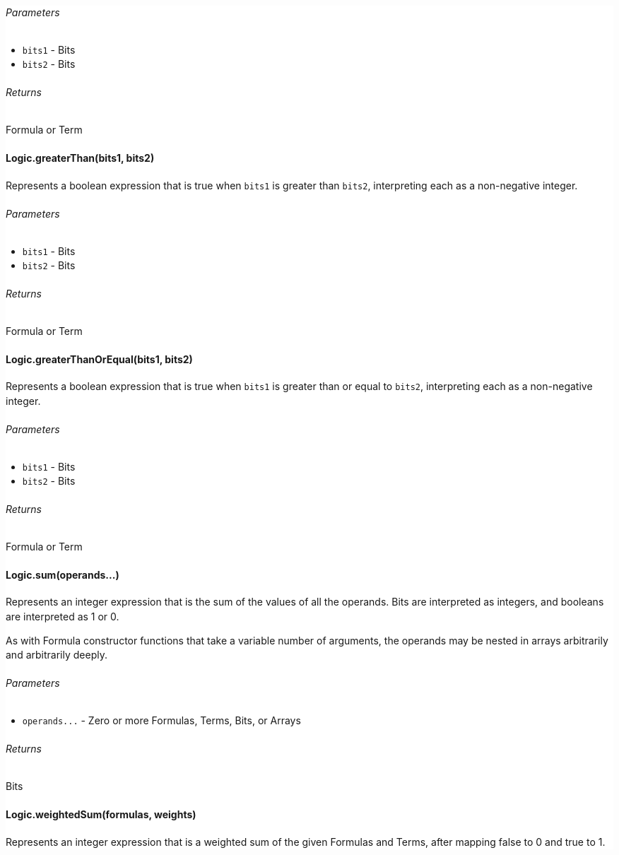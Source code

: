 ###### Parameters

* `bits1` - Bits
* `bits2` - Bits

###### Returns

Formula or Term

#### Logic.greaterThan(bits1, bits2)

Represents a boolean expression that is true when `bits1` is greater than
`bits2`, interpreting each as a non-negative integer.

###### Parameters

* `bits1` - Bits
* `bits2` - Bits

###### Returns

Formula or Term

#### Logic.greaterThanOrEqual(bits1, bits2)

Represents a boolean expression that is true when `bits1` is greater than
or equal to `bits2`, interpreting each as a non-negative integer.

###### Parameters

* `bits1` - Bits
* `bits2` - Bits

###### Returns

Formula or Term

#### Logic.sum(operands...)

Represents an integer expression that is the sum of the values of all
the operands.  Bits are interpreted as integers, and booleans are
interpreted as 1 or 0.

As with Formula constructor functions that take a variable number of
arguments, the operands may be nested in arrays arbitrarily and
arbitrarily deeply.

###### Parameters

* `operands...` - Zero or more Formulas, Terms, Bits, or Arrays

###### Returns

Bits

#### Logic.weightedSum(formulas, weights)

Represents an integer expression that is a weighted sum of the given
Formulas and Terms, after mapping false to 0 and true to 1.

